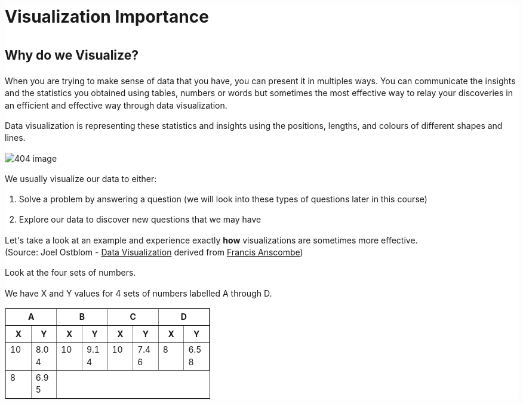 #  Visualization Importance

## Why do we Visualize? 

When you are trying to make sense of data that you have, you can present it in multiples ways. You can communicate the insights and the statistics you obtained using tables, numbers or words but sometimes the most effective way to relay your discoveries in an efficient and effective way through data visualization. 


Data visualization is representing these statistics and insights using the positions, lengths, and colours of different shapes and lines. 

<img src="imgs/shapes.png"  width = "100%" alt="404 image" />

We usually visualize our data to either:

1) Solve a problem by answering a question (we will look into these types of questions later in this course)

2) Explore our data to discover new questions that we may have 


Let's take a look at an example and experience exactly **how** visualizations are sometimes more effective.       
(Source: Joel Ostblom - [Data Visualization](https://viz-learn.mds.ubc.ca/en/module1) derived from [Francis Anscombe](https://en.wikipedia.org/wiki/Anscombe%27s_quartet))


Look at the four sets of numbers. 

We have X and Y values for 4 sets of numbers labelled A through D. 

<table border="1" style="width:40%; float:center; margin-right:40px">
<thead style="text-align: center">
  <col>
  <colgroup span="4"></colgroup>
  <colgroup span="4"></colgroup>
  <tr>
    <th colspan="2" scope="colgroup" style="width: 25%; text-align:center">A</th>
    <th colspan="2" scope="colgroup" style="width: 25%; text-align:center">B</th>
    <th colspan="2" scope="colgroup" style="width: 25%; text-align:center">C</th>
    <th colspan="2" scope="colgroup" style="width: 25%; text-align:center">D</th>
  </tr>
  <tr>
    <th scope="col" style="width: 12.5%; text-align:center">X</th>
    <th scope="col" style="width: 12.5%; text-align:center">Y</th>
    <th scope="col" style="width: 12.5%; text-align:center">X</th>
    <th scope="col" style="width: 12.5%; text-align:center">Y</th>
    <th scope="col" style="width: 12.5%; text-align:center">X</th>
    <th scope="col" style="width: 12.5%; text-align:center">Y</th>
    <th scope="col" style="width: 12.5%; text-align:center">X</th>
    <th scope="col" style="width: 12.5%; text-align:center">Y</th>
  </tr>
  <tr>
    <td>10</td>
    <td>8.04</td>
    <td>10</td>
    <td>9.14</td>
    <td>10</td>
    <td>7.46</td>
    <td>8</td>
    <td>6.58</td>
  </tr>
  <tr>
    <td>8</td>
    <td>6.95</td>